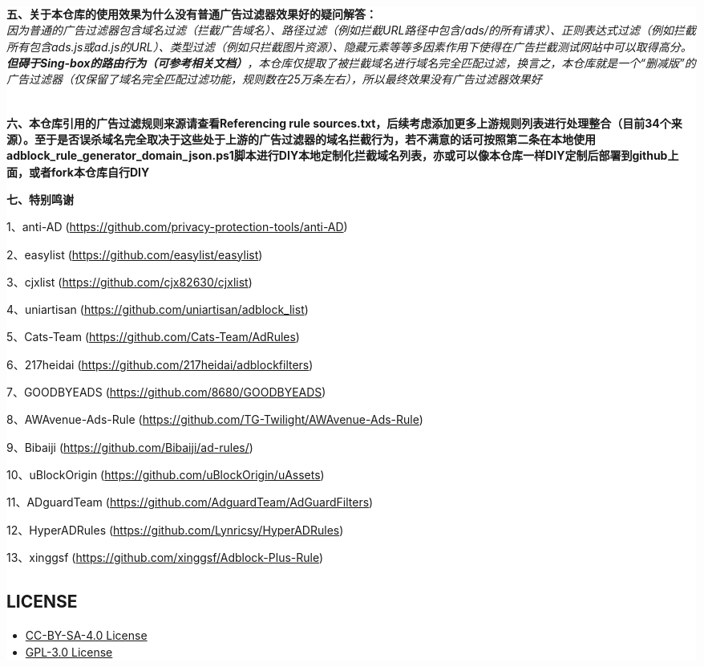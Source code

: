 **五、关于本仓库的使用效果为什么没有普通广告过滤器效果好的疑问解答：**
<br>
*因为普通的广告过滤器包含域名过滤（拦截广告域名）、路径过滤（例如拦截URL路径中包含/ads/的所有请求）、正则表达式过滤（例如拦截所有包含ads.js或ad.js的URL）、类型过滤（例如只拦截图片资源）、隐藏元素等等多因素作用下使得在广告拦截测试网站中可以取得高分。**但碍于Sing-box的路由行为（可参考相关文档）**，本仓库仅提取了被拦截域名进行域名完全匹配过滤，换言之，本仓库就是一个“删减版”的广告过滤器（仅保留了域名完全匹配过滤功能，规则数在25万条左右），所以最终效果没有广告过滤器效果好*
<br>
<br>



**六、本仓库引用的广告过滤规则来源请查看Referencing rule sources.txt，后续考虑添加更多上游规则列表进行处理整合（目前34个来源）。至于是否误杀域名完全取决于这些处于上游的广告过滤器的域名拦截行为，若不满意的话可按照第二条在本地使用adblock_rule_generator_domain_json.ps1脚本进行DIY本地定制化拦截域名列表，亦或可以像本仓库一样DIY定制后部署到github上面，或者fork本仓库自行DIY**


**七、特别鸣谢**

1、anti-AD (https://github.com/privacy-protection-tools/anti-AD)

2、easylist (https://github.com/easylist/easylist)

3、cjxlist (https://github.com/cjx82630/cjxlist)

4、uniartisan (https://github.com/uniartisan/adblock_list)

5、Cats-Team (https://github.com/Cats-Team/AdRules)

6、217heidai (https://github.com/217heidai/adblockfilters)

7、GOODBYEADS (https://github.com/8680/GOODBYEADS)

8、AWAvenue-Ads-Rule (https://github.com/TG-Twilight/AWAvenue-Ads-Rule)

9、Bibaiji (https://github.com/Bibaiji/ad-rules/)

10、uBlockOrigin (https://github.com/uBlockOrigin/uAssets)

11、ADguardTeam (https://github.com/AdguardTeam/AdGuardFilters)

12、HyperADRules (https://github.com/Lynricsy/HyperADRules)

13、xinggsf (https://github.com/xinggsf/Adblock-Plus-Rule)


## LICENSE
- [CC-BY-SA-4.0 License](https://github.com/REIJI007/AdBlock_Rule_For_Sing-box/blob/main/LICENSE-CC%20BY-NC-SA%204.0)
- [GPL-3.0 License](https://github.com/REIJI007/AdBlock_Rule_For_Sing-box/blob/main/LICENSE-GPL3.0)
